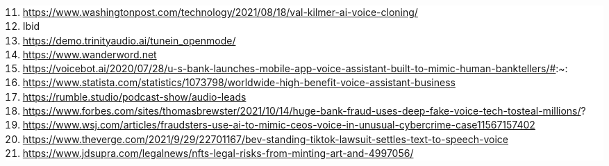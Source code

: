 11. https://www.washingtonpost.com/technology/2021/08/18/val-kilmer-ai-voice-cloning/
12. Ibid
13. https://demo.trinityaudio.ai/tunein_openmode/
14. https://www.wanderword.net
15. https://voicebot.ai/2020/07/28/u-s-bank-launches-mobile-app-voice-assistant-built-to-mimic-human-banktellers/#:~:
16. https://www.statista.com/statistics/1073798/worldwide-high-benefit-voice-assistant-business
17. https://rumble.studio/podcast-show/audio-leads
18. https://www.forbes.com/sites/thomasbrewster/2021/10/14/huge-bank-fraud-uses-deep-fake-voice-tech-tosteal-millions/?
19. https://www.wsj.com/articles/fraudsters-use-ai-to-mimic-ceos-voice-in-unusual-cybercrime-case11567157402
20. https://www.theverge.com/2021/9/29/22701167/bev-standing-tiktok-lawsuit-settles-text-to-speech-voice
21. https://www.jdsupra.com/legalnews/nfts-legal-risks-from-minting-art-and-4997056/
